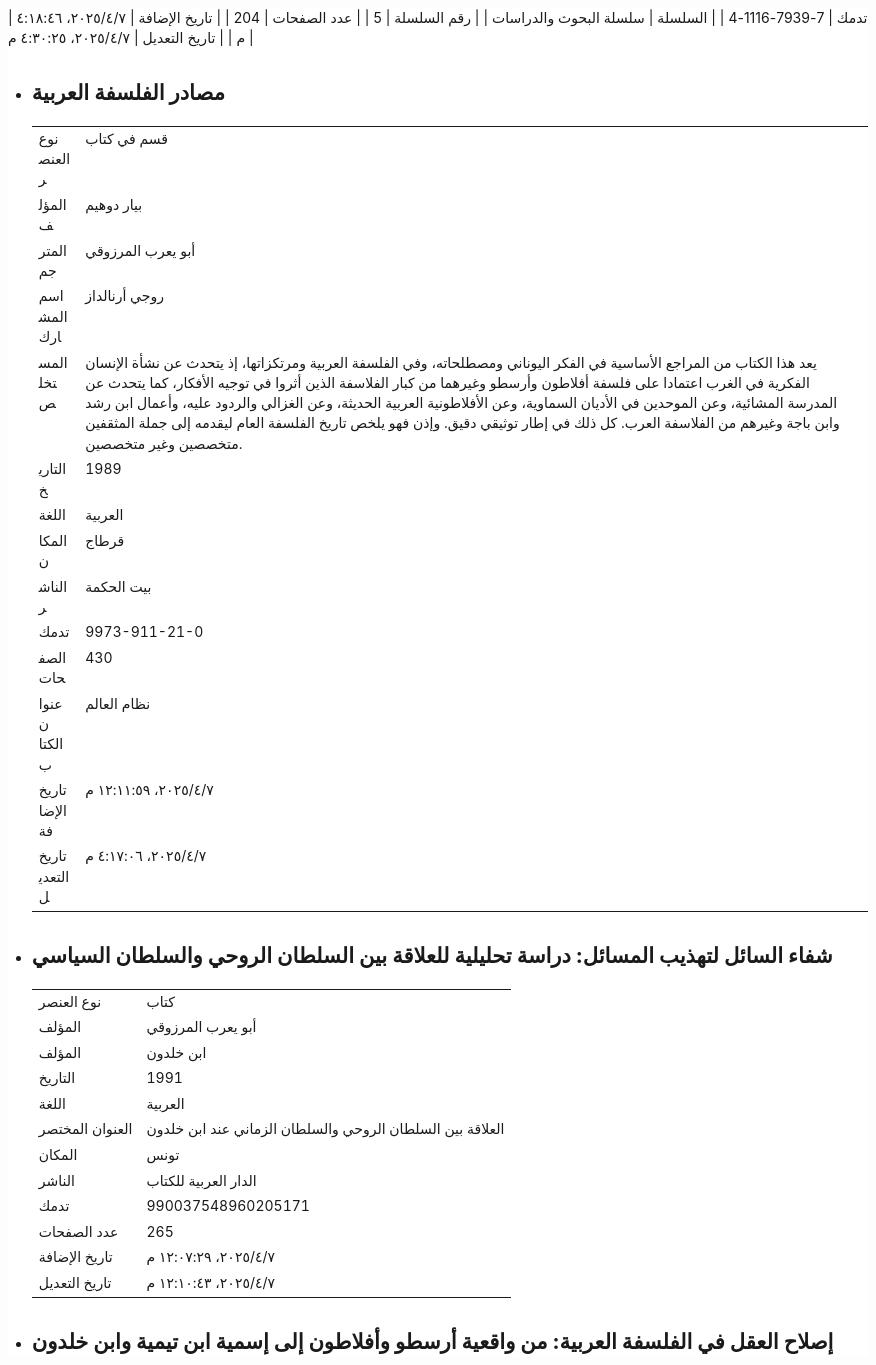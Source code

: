   | تدمك | 7-7939-1116-4 |
  | السلسلة | سلسلة البحوث والدراسات |
  | رقم السلسلة | 5 |
  | عدد الصفحات | 204 |
  | تاريخ الإضافة | ٧‏/٤‏/٢٠٢٥، ٤:١٨:٤٦ م |
  | تاريخ التعديل | ٧‏/٤‏/٢٠٢٥، ٤:٣٠:٢٥ م |
- ## مصادر الفلسفة العربية

  |  |  |
  | --- | --- |
  | نوع العنصر | قسم في كتاب |
  | المؤلف | بيار دوهيم |
  | المترجم | أبو يعرب المرزوقي |
  | اسم المشارك | روجي أرنالداز |
  | المستخلص | يعد هذا الكتاب من المراجع الأساسية في الفكر اليوناني ومصطلحاته، وفي الفلسفة العربية ومرتكزاتها، إذ يتحدث عن نشأة الإنسان الفكرية في الغرب اعتمادا على فلسفة أفلاطون وأرسطو وغيرهما من كبار الفلاسفة الذين أثروا في توجيه الأفكار، كما يتحدث عن المدرسة المشائية، وعن الموحدين في الأديان السماوية، وعن الأفلاطونية العربية الحديثة، وعن الغزالي والردود عليه، وأعمال ابن رشد وابن باجة وغيرهم من الفلاسفة العرب. كل ذلك في إطار توثيقي دقيق. وإذن فهو يلخص تاريخ الفلسفة العام ليقدمه إلى جملة المثقفين متخصصين وغير متخصصين. |
  | التاريخ | 1989 |
  | اللغة | العربية |
  | المكان | قرطاج |
  | الناشر | بيت الحكمة |
  | تدمك | 9973-911-21-0 |
  | الصفحات | 430 |
  | عنوان الكتاب | نظام العالم |
  | تاريخ الإضافة | ٧‏/٤‏/٢٠٢٥، ١٢:١١:٥٩ م |
  | تاريخ التعديل | ٧‏/٤‏/٢٠٢٥، ٤:١٧:٠٦ م |
- ## شفاء السائل لتهذيب المسائل: دراسة تحليلية للعلاقة بين السلطان الروحي والسلطان السياسي

  |  |  |
  | --- | --- |
  | نوع العنصر | كتاب |
  | المؤلف | أبو يعرب المرزوقي |
  | المؤلف | ابن خلدون |
  | التاريخ | 1991 |
  | اللغة | العربية |
  | العنوان المختصر | العلاقة بين السلطان الروحي والسلطان الزماني عند ابن خلدون |
  | المكان | تونس |
  | الناشر | الدار العربية للكتاب |
  | تدمك | 990037548960205171 |
  | عدد الصفحات | 265 |
  | تاريخ الإضافة | ٧‏/٤‏/٢٠٢٥، ١٢:٠٧:٢٩ م |
  | تاريخ التعديل | ٧‏/٤‏/٢٠٢٥، ١٢:١٠:٤٣ م |
- ## إصلاح العقل في الفلسفة العربية: من واقعية أرسطو وأفلاطون إلى إسمية ابن تيمية وابن خلدون
